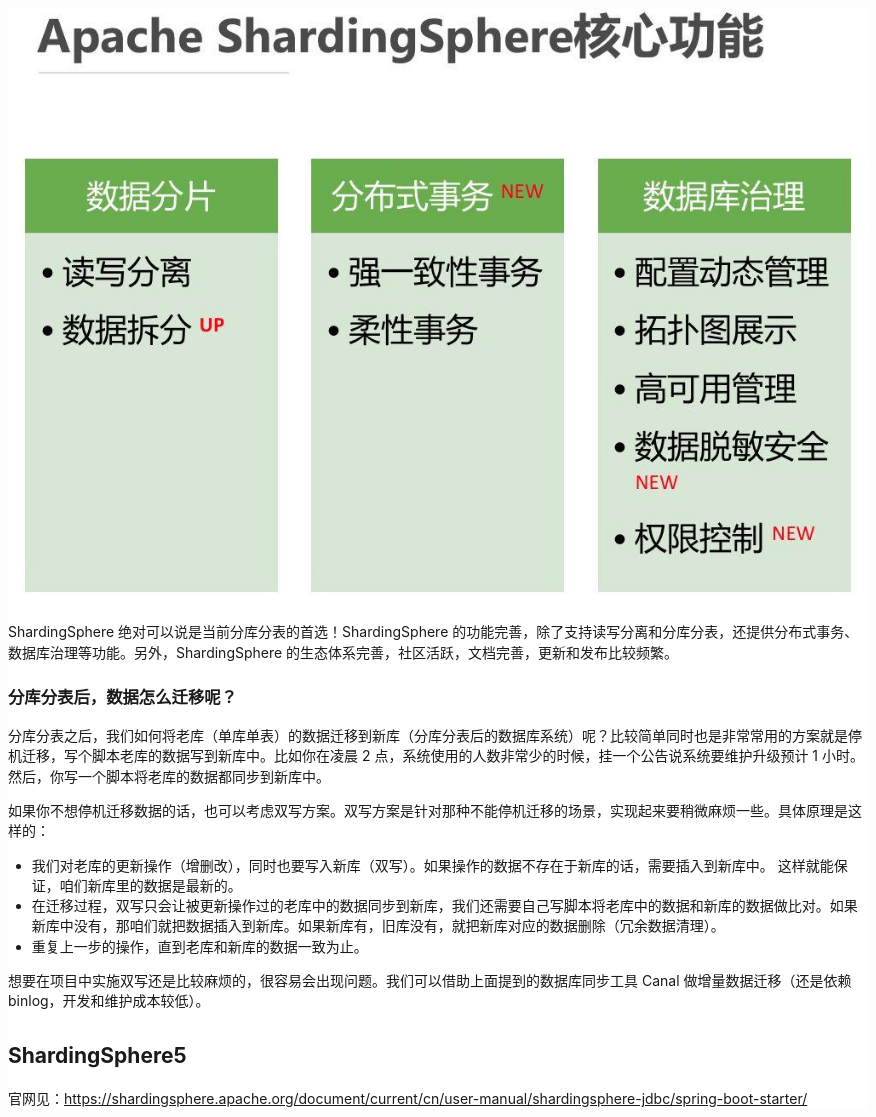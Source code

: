 ![](性能设计/ShardingSphere.png)

ShardingSphere 绝对可以说是当前分库分表的首选！ShardingSphere 的功能完善，除了支持读写分离和分库分表，还提供分布式事务、数据库治理等功能。另外，ShardingSphere 的生态体系完善，社区活跃，文档完善，更新和发布比较频繁。

### 分库分表后，数据怎么迁移呢？

分库分表之后，我们如何将老库（单库单表）的数据迁移到新库（分库分表后的数据库系统）呢？比较简单同时也是非常常用的方案就是停机迁移，写个脚本老库的数据写到新库中。比如你在凌晨 2 点，系统使用的人数非常少的时候，挂一个公告说系统要维护升级预计 1 小时。然后，你写一个脚本将老库的数据都同步到新库中。

如果你不想停机迁移数据的话，也可以考虑双写方案。双写方案是针对那种不能停机迁移的场景，实现起来要稍微麻烦一些。具体原理是这样的：

* 我们对老库的更新操作（增删改），同时也要写入新库（双写）。如果操作的数据不存在于新库的话，需要插入到新库中。 这样就能保证，咱们新库里的数据是最新的。
* 在迁移过程，双写只会让被更新操作过的老库中的数据同步到新库，我们还需要自己写脚本将老库中的数据和新库的数据做比对。如果新库中没有，那咱们就把数据插入到新库。如果新库有，旧库没有，就把新库对应的数据删除（冗余数据清理）。
* 重复上一步的操作，直到老库和新库的数据一致为止。

想要在项目中实施双写还是比较麻烦的，很容易会出现问题。我们可以借助上面提到的数据库同步工具 Canal 做增量数据迁移（还是依赖 binlog，开发和维护成本较低）。


## ShardingSphere5
官网见：https://shardingsphere.apache.org/document/current/cn/user-manual/shardingsphere-jdbc/spring-boot-starter/
